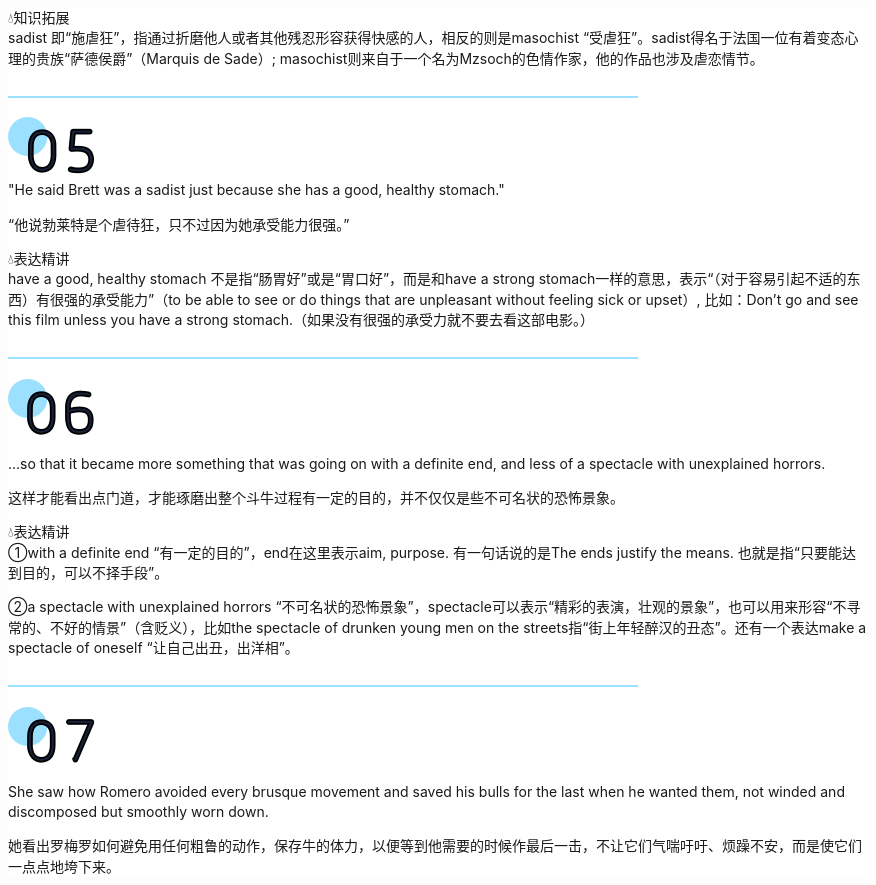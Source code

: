 💧知识拓展  
sadist 即“施虐狂”，指通过折磨他人或者其他残忍形容获得快感的人，相反的则是masochist “受虐狂”。sadist得名于法国一位有着变态心理的贵族“萨德侯爵”（Marquis de Sade）; masochist则来自于一个名为Mzsoch的色情作家，他的作品也涉及虐恋情节。  

![C-line](\images\handouts\part13\chapter13-1\C-line.jpg)  

![C-n-5](\images\handouts\part13\chapter13-1\C-n-5.jpg)  
"He said Brett was a sadist just because she has a good, healthy stomach."  

“他说勃莱特是个虐待狂，只不过因为她承受能力很强。”  

💧表达精讲  
have a good, healthy stomach 不是指“肠胃好”或是“胃口好”，而是和have a strong stomach一样的意思，表示“（对于容易引起不适的东西）有很强的承受能力”（to be able to see or do things that are unpleasant without feeling sick or upset）, 比如：Don’t go and see this film unless you have a strong stomach.（如果没有很强的承受力就不要去看这部电影。）  

![C-line](\images\handouts\part13\chapter13-1\C-line.jpg)  

![C-n-6](\images\handouts\part13\chapter13-1\C-n-6.jpg)  

...so that it became more something that was going on with a definite end, and less of a spectacle with unexplained horrors.  

这样才能看出点门道，才能琢磨出整个斗牛过程有一定的目的，并不仅仅是些不可名状的恐怖景象。  

💧表达精讲  
①with a definite end “有一定的目的”，end在这里表示aim, purpose. 有一句话说的是The ends justify the means. 也就是指“只要能达到目的，可以不择手段”。  

②a spectacle with unexplained horrors “不可名状的恐怖景象”，spectacle可以表示“精彩的表演，壮观的景象”，也可以用来形容“不寻常的、不好的情景”（含贬义），比如the spectacle of drunken young men on the streets指“街上年轻醉汉的丑态”。还有一个表达make a spectacle of oneself “让自己出丑，出洋相”。  

![C-line](\images\handouts\part13\chapter13-1\C-line.jpg)  

![C-n-7](\images\handouts\part13\chapter13-1\C-n-7.jpg)  

She saw how Romero avoided every brusque movement and saved his bulls for the last when he wanted them, not winded and discomposed but smoothly worn down.  

她看出罗梅罗如何避免用任何粗鲁的动作，保存牛的体力，以便等到他需要的时候作最后一击，不让它们气喘吁吁、烦躁不安，而是使它们一点点地垮下来。  
